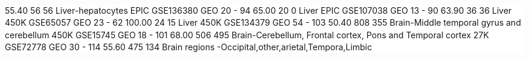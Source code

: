    <td style="text-align:right;"> 55.40 </td>
   <td style="text-align:right;"> 56 </td>
   <td style="text-align:right;"> 56 </td>
   <td style="text-align:left;"> Liver-hepatocytes </td>
   <td style="text-align:left;"> EPIC </td>
  </tr>
  <tr>
   <td style="text-align:left;"> GSE136380 </td>
   <td style="text-align:left;"> GEO </td>
   <td style="text-align:left;"> 20 - 94 </td>
   <td style="text-align:right;"> 65.00 </td>
   <td style="text-align:right;"> 20 </td>
   <td style="text-align:right;"> 0 </td>
   <td style="text-align:left;"> Liver </td>
   <td style="text-align:left;"> EPIC </td>
  </tr>
  <tr>
   <td style="text-align:left;"> GSE107038 </td>
   <td style="text-align:left;"> GEO </td>
   <td style="text-align:left;"> 13 - 90 </td>
   <td style="text-align:right;"> 63.90 </td>
   <td style="text-align:right;"> 36 </td>
   <td style="text-align:right;"> 36 </td>
   <td style="text-align:left;"> Liver </td>
   <td style="text-align:left;"> 450K </td>
  </tr>
  <tr>
   <td style="text-align:left;"> GSE65057 </td>
   <td style="text-align:left;"> GEO </td>
   <td style="text-align:left;"> 23 - 62 </td>
   <td style="text-align:right;"> 100.00 </td>
   <td style="text-align:right;"> 24 </td>
   <td style="text-align:right;"> 15 </td>
   <td style="text-align:left;"> Liver </td>
   <td style="text-align:left;"> 450K </td>
  </tr>
  <tr>
   <td style="text-align:left;"> GSE134379 </td>
   <td style="text-align:left;"> GEO </td>
   <td style="text-align:left;"> 54 - 103 </td>
   <td style="text-align:right;"> 50.40 </td>
   <td style="text-align:right;"> 808 </td>
   <td style="text-align:right;"> 355 </td>
   <td style="text-align:left;"> Brain-Middle temporal gyrus and cerebellum </td>
   <td style="text-align:left;"> 450K </td>
  </tr>
  <tr>
   <td style="text-align:left;"> GSE15745 </td>
   <td style="text-align:left;"> GEO </td>
   <td style="text-align:left;"> 18 - 101 </td>
   <td style="text-align:right;"> 68.00 </td>
   <td style="text-align:right;"> 506 </td>
   <td style="text-align:right;"> 495 </td>
   <td style="text-align:left;"> Brain-Cerebellum, Frontal cortex, Pons and Temporal cortex </td>
   <td style="text-align:left;"> 27K </td>
  </tr>
  <tr>
   <td style="text-align:left;"> GSE72778 </td>
   <td style="text-align:left;"> GEO </td>
   <td style="text-align:left;"> 30 - 114 </td>
   <td style="text-align:right;"> 55.60 </td>
   <td style="text-align:right;"> 475 </td>
   <td style="text-align:right;"> 134 </td>
   <td style="text-align:left;"> Brain regions -Occipital,other,arietal,Tempora,Limbic </td>